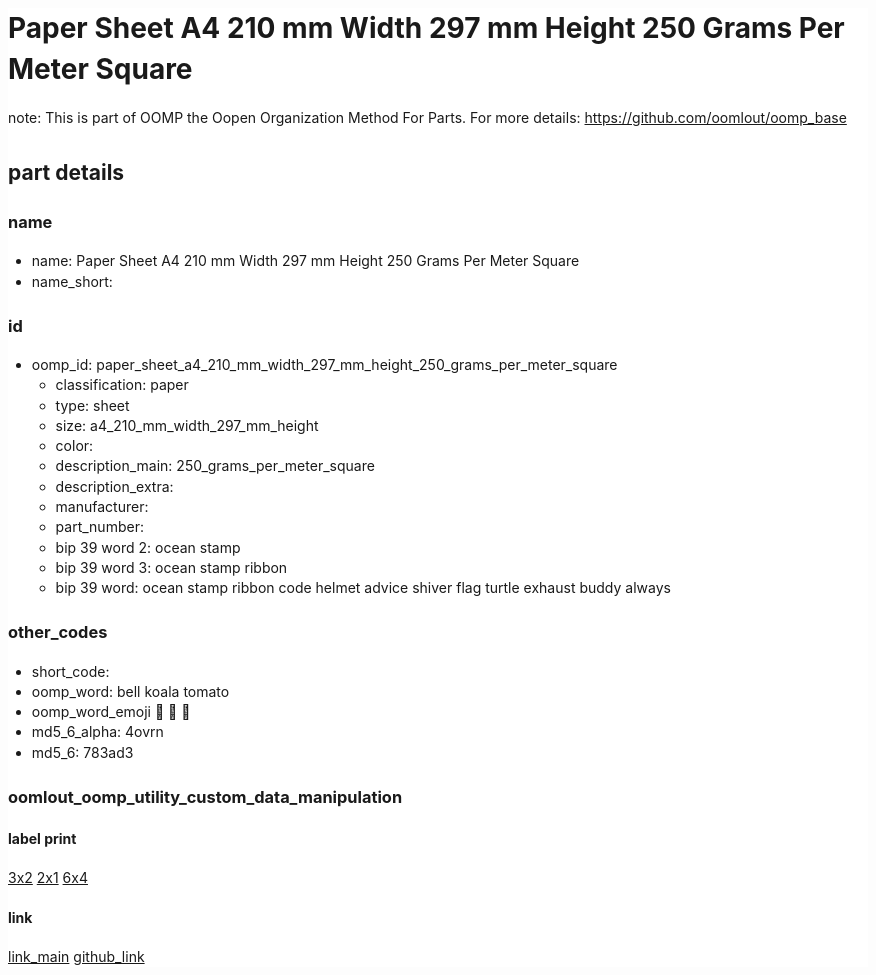 # Paper Sheet A4 210 mm Width 297 mm Height 250 Grams Per Meter Square  

note: This is part of OOMP the Oopen Organization Method For Parts. For more details: https://github.com/oomlout/oomp_base

##  part details





### name
* name: Paper Sheet A4 210 mm Width 297 mm Height 250 Grams Per Meter Square
* name_short: 
### id
* oomp_id: paper_sheet_a4_210_mm_width_297_mm_height_250_grams_per_meter_square
  * classification: paper
  * type: sheet
  * size: a4_210_mm_width_297_mm_height
  * color: 
  * description_main: 250_grams_per_meter_square
  * description_extra: 
  * manufacturer: 
  * part_number: 
  * bip 39 word 2: ocean stamp
  * bip 39 word 3: ocean stamp ribbon
  * bip 39 word: ocean stamp ribbon code helmet advice shiver flag turtle exhaust buddy always

### other_codes
* short_code: 
* oomp_word: bell koala tomato
* oomp_word_emoji :bell: :koala: :tomato:
* md5_6_alpha: 4ovrn
* md5_6: 783ad3






### oomlout_oomp_utility_custom_data_manipulation
#### label print
[3x2](http://192.168.1.245:1112/?label=oomp%204ovrn)
[2x1](http://192.168.1.242:1112/?label=oomp%204ovrn)
[6x4](http://192.168.1.55:1112/?label=oomp%204ovrn)    

#### link

[link_main](https://github.com/oomlout/oomlout_oomp_current_version_messy/tree/main/parts/paper_sheet_a4_210_mm_width_297_mm_height_250_grams_per_meter_square) [github_link](https://github.com/oomlout/oomlout_oomp_part_src/tree/main/parts/paper_sheet_a4_210_mm_width_297_mm_height_250_grams_per_meter_square)                             
